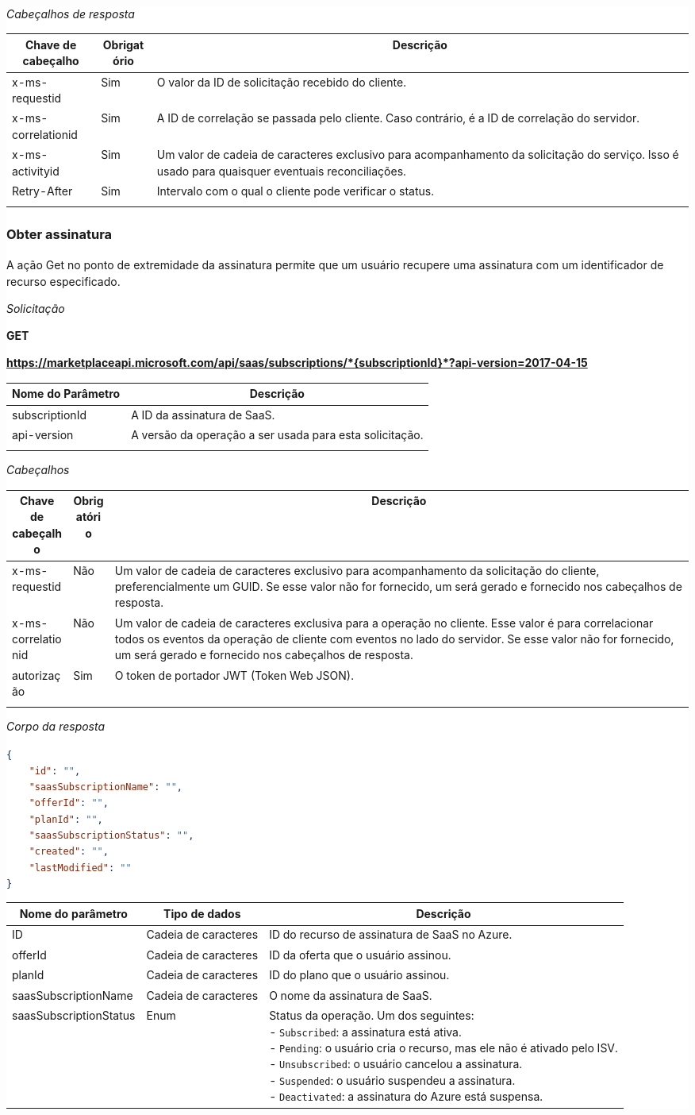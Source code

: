 *Cabeçalhos de resposta*

| **Chave de cabeçalho**     | **Obrigatório** | **Descrição**                                                                                        |
|--------------------|--------------|--------------------------------------------------------------------------------------------------------|
| x-ms-requestid     | Sim          | O valor da ID de solicitação recebido do cliente.                                                                   |
| x-ms-correlationid | Sim          | A ID de correlação se passada pelo cliente. Caso contrário, é a ID de correlação do servidor.                   |
| x-ms-activityid    | Sim          | Um valor de cadeia de caracteres exclusivo para acompanhamento da solicitação do serviço. Isso é usado para quaisquer eventuais reconciliações. |
| Retry-After        | Sim          | Intervalo com o qual o cliente pode verificar o status.                                                       |
|  |  |  |

### <a name="get-subscription"></a>Obter assinatura

A ação Get no ponto de extremidade da assinatura permite que um usuário recupere uma assinatura com um identificador de recurso especificado.

*Solicitação*

**GET**

**https://marketplaceapi.microsoft.com/api/saas/subscriptions/*{subscriptionId}*?api-version=2017-04-15**

| **Nome do Parâmetro**  | **Descrição**                                       |
|---------------------|-------------------------------------------------------|
| subscriptionId      | A ID da assinatura de SaaS.                              |
| api-version         | A versão da operação a ser usada para esta solicitação. |
|  |  |

*Cabeçalhos*

| **Chave de cabeçalho**     | **Obrigatório** | **Descrição**                                                                                           |
|--------------------|--------------|-----------------------------------------------------------------------------------------------------------|
| x-ms-requestid     | Não            | Um valor de cadeia de caracteres exclusivo para acompanhamento da solicitação do cliente, preferencialmente um GUID. Se esse valor não for fornecido, um será gerado e fornecido nos cabeçalhos de resposta.                                                           |
| x-ms-correlationid | Não            | Um valor de cadeia de caracteres exclusiva para a operação no cliente. Esse valor é para correlacionar todos os eventos da operação de cliente com eventos no lado do servidor. Se esse valor não for fornecido, um será gerado e fornecido nos cabeçalhos de resposta. |
| autorização      | Sim          | O token de portador JWT (Token Web JSON).                                                                    |
|  |  |  |

*Corpo da resposta*

```json
{
    "id": "",
    "saasSubscriptionName": "",
    "offerId": "",
    "planId": "",
    "saasSubscriptionStatus": "",
    "created": "",
    "lastModified": ""
}
```
| **Nome do parâmetro**     | **Tipo de dados** | **Descrição**                               |
|------------------------|---------------|-----------------------------------------------|
| ID                     | Cadeia de caracteres        | ID do recurso de assinatura de SaaS no Azure.    |
| offerId                | Cadeia de caracteres        | ID da oferta que o usuário assinou.         |
| planId                 | Cadeia de caracteres        | ID do plano que o usuário assinou.          |
| saasSubscriptionName   | Cadeia de caracteres        | O nome da assinatura de SaaS.                |
| saasSubscriptionStatus | Enum          | Status da operação.  Um dos seguintes:  <br/> - `Subscribed`: a assinatura está ativa.  <br/> - `Pending`: o usuário cria o recurso, mas ele não é ativado pelo ISV.   <br/> - `Unsubscribed`: o usuário cancelou a assinatura.   <br/> - `Suspended`: o usuário suspendeu a assinatura.   <br/> - `Deactivated`:  a assinatura do Azure está suspensa.  |